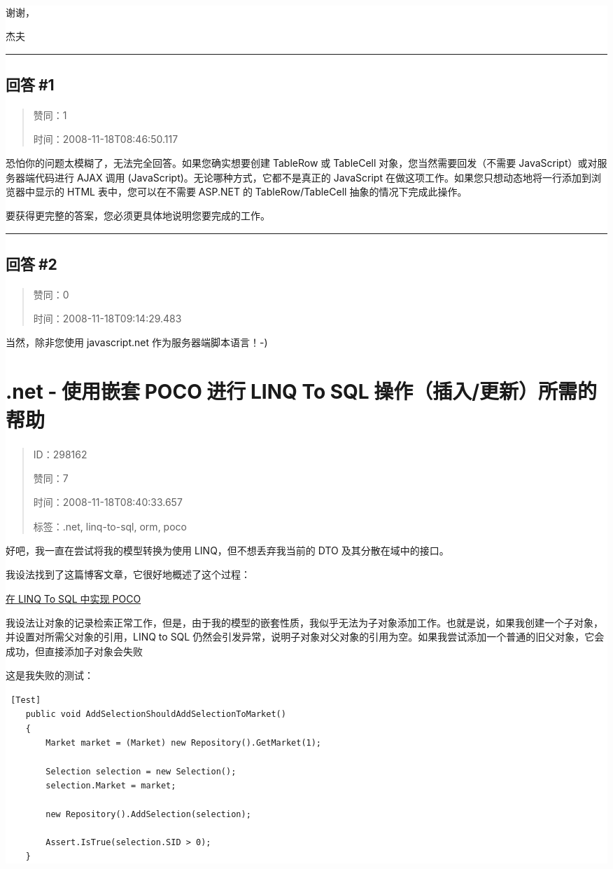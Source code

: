 谢谢，

杰夫

* * *

## 回答 #1

> 赞同：1
> 
> 时间：2008-11-18T08:46:50.117

恐怕你的问题太模糊了，无法完全回答。如果您确实想要创建 TableRow 或 TableCell 对象，您当然需要回发（不需要 JavaScript）或对服务器端代码进行 AJAX 调用 (JavaScript)。无论哪种方式，它都不是真正的 JavaScript 在做这项工作。如果您只想动态地将一行添加到浏览器中显示的 HTML 表中，您可以在不需要 ASP.NET 的 TableRow/TableCell 抽象的情况下完成此操作。

要获得更完整的答案，您必须更具体地说明您要完成的工作。

* * *

## 回答 #2

> 赞同：0
> 
> 时间：2008-11-18T09:14:29.483

当然，除非您使用 javascript.net 作为服务器端脚本语言！-)

# .net - 使用嵌套 POCO 进行 LINQ To SQL 操作（插入/更新）所需的帮助

> ID：298162
> 
> 赞同：7
> 
> 时间：2008-11-18T08:40:33.657
> 
> 标签：.net, linq-to-sql, orm, poco

好吧，我一直在尝试将我的模型转换为使用 LINQ，但不想丢弃我当前的 DTO 及其分散在域中的接口。

我设法找到了这篇博客文章，它很好地概述了这个过程：

[在 LINQ To SQL 中实现 POCO](http://www.sidarok.com/web/blog/content/2008/10/14/achieving-poco-s-in-linq-to-sql.html)

我设法让对象的记录检索正常工作，但是，由于我的模型的嵌套性质，我似乎无法为子对象添加工作。也就是说，如果我创建一个子对象，并设置对所需父对象的引用，LINQ to SQL 仍然会引发异常，说明子对象对父对象的引用为空。如果我尝试添加一个普通的旧父对象，它会成功，但直接添加子对象会失败

这是我失败的测试：

```
 [Test]
    public void AddSelectionShouldAddSelectionToMarket()
    {
        Market market = (Market) new Repository().GetMarket(1);

        Selection selection = new Selection();
        selection.Market = market;

        new Repository().AddSelection(selection);

        Assert.IsTrue(selection.SID > 0);
    } 
```
